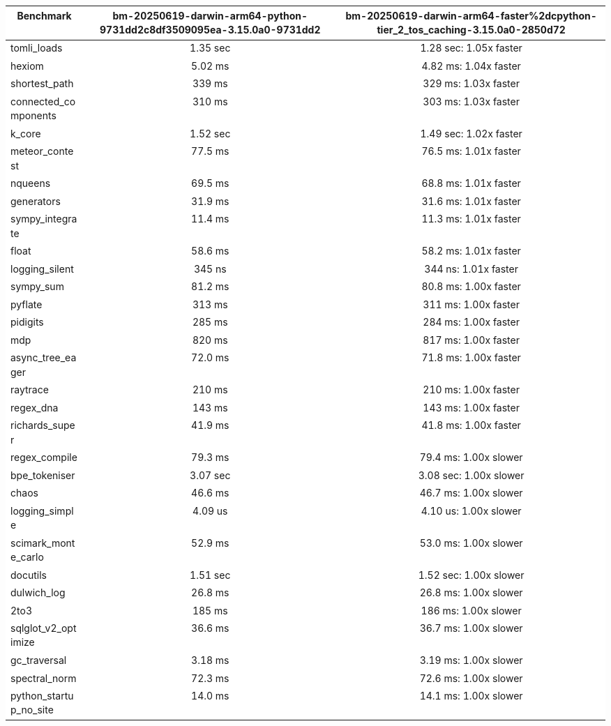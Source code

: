 | Benchmark                | bm-20250619-darwin-arm64-python-9731dd2c8df3509095ea-3.15.0a0-9731dd2 | bm-20250619-darwin-arm64-faster%2dcpython-tier_2_tos_caching-3.15.0a0-2850d72 |
|--------------------------|:---------------------------------------------------------------------:|:-----------------------------------------------------------------------------:|
| tomli_loads              | 1.35 sec                                                              | 1.28 sec: 1.05x faster                                                        |
| hexiom                   | 5.02 ms                                                               | 4.82 ms: 1.04x faster                                                         |
| shortest_path            | 339 ms                                                                | 329 ms: 1.03x faster                                                          |
| connected_components     | 310 ms                                                                | 303 ms: 1.03x faster                                                          |
| k_core                   | 1.52 sec                                                              | 1.49 sec: 1.02x faster                                                        |
| meteor_contest           | 77.5 ms                                                               | 76.5 ms: 1.01x faster                                                         |
| nqueens                  | 69.5 ms                                                               | 68.8 ms: 1.01x faster                                                         |
| generators               | 31.9 ms                                                               | 31.6 ms: 1.01x faster                                                         |
| sympy_integrate          | 11.4 ms                                                               | 11.3 ms: 1.01x faster                                                         |
| float                    | 58.6 ms                                                               | 58.2 ms: 1.01x faster                                                         |
| logging_silent           | 345 ns                                                                | 344 ns: 1.01x faster                                                          |
| sympy_sum                | 81.2 ms                                                               | 80.8 ms: 1.00x faster                                                         |
| pyflate                  | 313 ms                                                                | 311 ms: 1.00x faster                                                          |
| pidigits                 | 285 ms                                                                | 284 ms: 1.00x faster                                                          |
| mdp                      | 820 ms                                                                | 817 ms: 1.00x faster                                                          |
| async_tree_eager         | 72.0 ms                                                               | 71.8 ms: 1.00x faster                                                         |
| raytrace                 | 210 ms                                                                | 210 ms: 1.00x faster                                                          |
| regex_dna                | 143 ms                                                                | 143 ms: 1.00x faster                                                          |
| richards_super           | 41.9 ms                                                               | 41.8 ms: 1.00x faster                                                         |
| regex_compile            | 79.3 ms                                                               | 79.4 ms: 1.00x slower                                                         |
| bpe_tokeniser            | 3.07 sec                                                              | 3.08 sec: 1.00x slower                                                        |
| chaos                    | 46.6 ms                                                               | 46.7 ms: 1.00x slower                                                         |
| logging_simple           | 4.09 us                                                               | 4.10 us: 1.00x slower                                                         |
| scimark_monte_carlo      | 52.9 ms                                                               | 53.0 ms: 1.00x slower                                                         |
| docutils                 | 1.51 sec                                                              | 1.52 sec: 1.00x slower                                                        |
| dulwich_log              | 26.8 ms                                                               | 26.8 ms: 1.00x slower                                                         |
| 2to3                     | 185 ms                                                                | 186 ms: 1.00x slower                                                          |
| sqlglot_v2_optimize      | 36.6 ms                                                               | 36.7 ms: 1.00x slower                                                         |
| gc_traversal             | 3.18 ms                                                               | 3.19 ms: 1.00x slower                                                         |
| spectral_norm            | 72.3 ms                                                               | 72.6 ms: 1.00x slower                                                         |
| python_startup_no_site   | 14.0 ms                                                               | 14.1 ms: 1.00x slower                                                         |